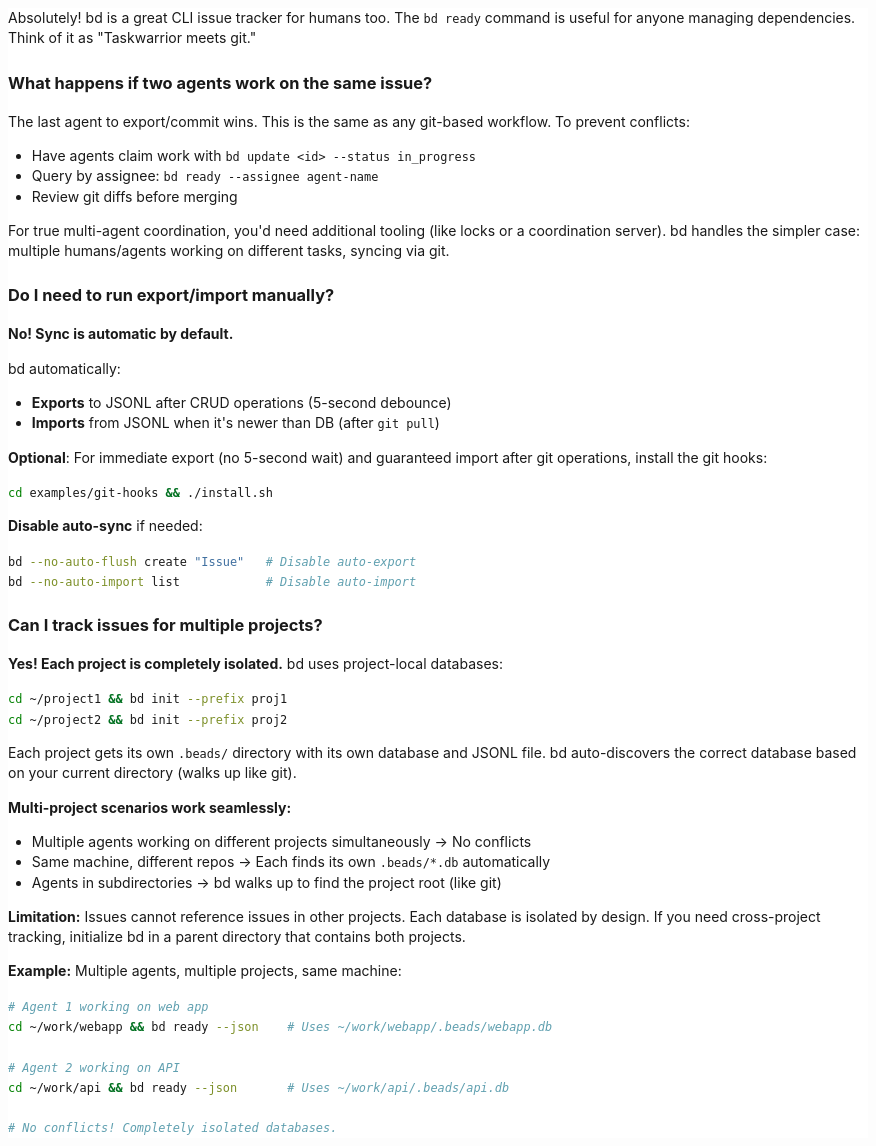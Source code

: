 Absolutely! bd is a great CLI issue tracker for humans too. The `bd ready` command is useful for anyone managing dependencies. Think of it as "Taskwarrior meets git."

### What happens if two agents work on the same issue?

The last agent to export/commit wins. This is the same as any git-based workflow. To prevent conflicts:
- Have agents claim work with `bd update <id> --status in_progress`
- Query by assignee: `bd ready --assignee agent-name`
- Review git diffs before merging

For true multi-agent coordination, you'd need additional tooling (like locks or a coordination server). bd handles the simpler case: multiple humans/agents working on different tasks, syncing via git.

### Do I need to run export/import manually?

**No! Sync is automatic by default.**

bd automatically:
- **Exports** to JSONL after CRUD operations (5-second debounce)
- **Imports** from JSONL when it's newer than DB (after `git pull`)

**Optional**: For immediate export (no 5-second wait) and guaranteed import after git operations, install the git hooks:
```bash
cd examples/git-hooks && ./install.sh
```

**Disable auto-sync** if needed:
```bash
bd --no-auto-flush create "Issue"   # Disable auto-export
bd --no-auto-import list            # Disable auto-import
```

### Can I track issues for multiple projects?

**Yes! Each project is completely isolated.** bd uses project-local databases:
```bash
cd ~/project1 && bd init --prefix proj1
cd ~/project2 && bd init --prefix proj2
```

Each project gets its own `.beads/` directory with its own database and JSONL file. bd auto-discovers the correct database based on your current directory (walks up like git).

**Multi-project scenarios work seamlessly:**
- Multiple agents working on different projects simultaneously → No conflicts
- Same machine, different repos → Each finds its own `.beads/*.db` automatically
- Agents in subdirectories → bd walks up to find the project root (like git)

**Limitation:** Issues cannot reference issues in other projects. Each database is isolated by design. If you need cross-project tracking, initialize bd in a parent directory that contains both projects.

**Example:** Multiple agents, multiple projects, same machine:
```bash
# Agent 1 working on web app
cd ~/work/webapp && bd ready --json    # Uses ~/work/webapp/.beads/webapp.db

# Agent 2 working on API
cd ~/work/api && bd ready --json       # Uses ~/work/api/.beads/api.db

# No conflicts! Completely isolated databases.
```
